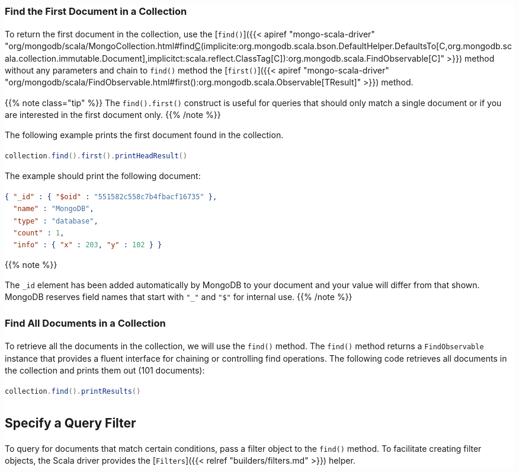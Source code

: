 ### Find the First Document in a Collection

To return the first document in the collection, use the [`find()`]({{< apiref "mongo-scala-driver" "org/mongodb/scala/MongoCollection.html#find[C](filter:org.bson.conversions.Bson)(implicite:org.mongodb.scala.bson.DefaultHelper.DefaultsTo[C,org.mongodb.scala.collection.immutable.Document],implicitct:scala.reflect.ClassTag[C]):org.mongodb.scala.FindObservable[C]" >}}) method without any parameters and chain to `find()` method the [`first()`]({{< apiref "mongo-scala-driver" "org/mongodb/scala/FindObservable.html#first():org.mongodb.scala.Observable[TResult]" >}}) method.

{{% note class="tip" %}}
The `find().first()` construct is useful for queries that should only match a single document or if you are interested in the first document only.
{{% /note %}}

The following example prints the first document found in the collection.

```scala
collection.find().first().printHeadResult()
```

The example should print the following document:

```json
{ "_id" : { "$oid" : "551582c558c7b4fbacf16735" },
  "name" : "MongoDB",
  "type" : "database",
  "count" : 1,
  "info" : { "x" : 203, "y" : 102 } }
```

{{% note %}}

The `_id` element has been added automatically by MongoDB to your
document and your value will differ from that shown. MongoDB reserves field
names that start with
`"_"` and `"$"` for internal use.
{{% /note %}}

### Find All Documents in a Collection

To retrieve all the documents in the collection, we will use the
`find()` method. The `find()` method returns a `FindObservable` instance that
provides a fluent interface for chaining or controlling find operations. 
The following code retrieves all documents in the collection and prints them out
(101 documents):

```scala
collection.find().printResults()
```

## Specify a Query Filter

To query for documents that match certain conditions, pass a filter object to the `find()` method. To facilitate creating filter objects, the Scala driver provides the [`Filters`]({{< relref "builders/filters.md" >}}) helper.
